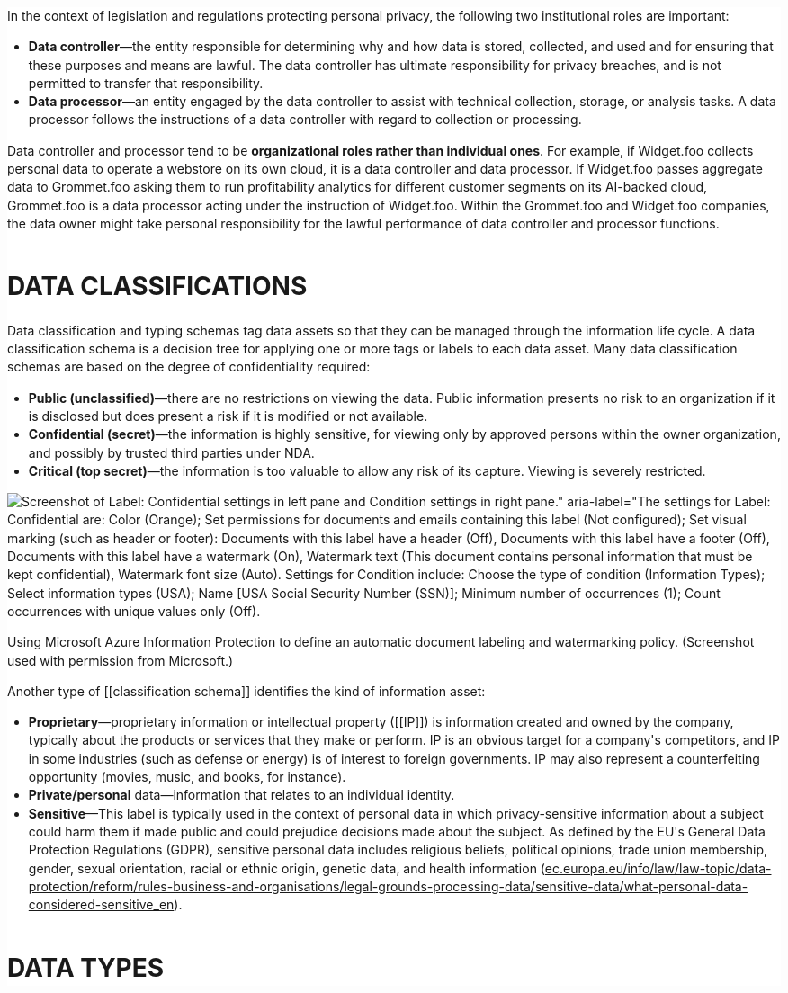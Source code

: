 In the context of legislation and regulations protecting personal privacy, the following two institutional roles are important:

-   **Data controller**—the entity responsible for determining why and how data is stored, collected, and used and for ensuring that these purposes and means are lawful. The data controller has ultimate responsibility for privacy breaches, and is not permitted to transfer that responsibility.
-   **Data processor**—an entity engaged by the data controller to assist with technical collection, storage, or analysis tasks. A data processor follows the instructions of a data controller with regard to collection or processing.

Data controller and processor tend to be **organizational roles rather than individual ones**. For example, if Widget.foo collects personal data to operate a webstore on its own cloud, it is a data controller and data processor. If Widget.foo passes aggregate data to Grommet.foo asking them to run profitability analytics for different customer segments on its AI-backed cloud, Grommet.foo is a data processor acting under the instruction of Widget.foo. Within the Grommet.foo and Widget.foo companies, the data owner might take personal responsibility for the lawful performance of data controller and processor functions.
# DATA CLASSIFICATIONS

Data classification and typing schemas tag data assets so that they can be managed through the information life cycle. A data classification schema is a decision tree for applying one or more tags or labels to each data asset. Many data classification schemas are based on the degree of confidentiality required:

-   **Public (unclassified)**—there are no restrictions on viewing the data. Public information presents no risk to an organization if it is disclosed but does present a risk if it is modified or not available.
-   **Confidential (secret)**—the information is highly sensitive, for viewing only by approved persons within the owner organization, and possibly by trusted third parties under NDA.
-   **Critical (top secret)**—the information is too valuable to allow any risk of its capture. Viewing is severely restricted.

![Screenshot of Label: Confidential settings in left pane and Condition settings in right pane." aria-label="The settings for Label: Confidential are: Color (Orange); Set permissions for documents and emails containing this label (Not configured); Set visual marking (such as header or footer): Documents with this label have a header (Off), Documents with this label have a footer (Off), Documents with this label have a watermark (On), Watermark text (This document contains personal information that must be kept confidential), Watermark font size (Auto).
Settings for Condition include: Choose the type of condition (Information Types); Select information types (USA); Name [USA Social Security Number (SSN)]; Minimum number of occurrences (1); Count occurrences with unique values only (Off).](https://s3.amazonaws.com/wmx-api-production/courses/5731/images/7206-1599771810744.png)

Using Microsoft Azure Information Protection to define an automatic document labeling and watermarking policy. (Screenshot used with permission from Microsoft.)

Another type of [[classification schema]] identifies the kind of information asset:

-   **Proprietary**—proprietary information or intellectual property ([[IP]]) is information created and owned by the company, typically about the products or services that they make or perform. IP is an obvious target for a company's competitors, and IP in some industries (such as defense or energy) is of interest to foreign governments. IP may also represent a counterfeiting opportunity (movies, music, and books, for instance).
-   **Private/personal** data—information that relates to an individual identity.
-   **Sensitive**—This label is typically used in the context of personal data in which privacy-sensitive information about a subject could harm them if made public and could prejudice decisions made about the subject. As defined by the EU's General Data Protection Regulations (GDPR), sensitive personal data includes religious beliefs, political opinions, trade union membership, gender, sexual orientation, racial or ethnic origin, genetic data, and health information ([ec.europa.eu/info/law/law-topic/data-protection/reform/rules-business-and-organisations/legal-grounds-processing-data/sensitive-data/what-personal-data-considered-sensitive_en](https://ec.europa.eu/info/law/law-topic/data-protection/reform/rules-business-and-organisations/legal-grounds-processing-data/sensitive-data/what-personal-data-considered-sensitive_en)).
# DATA TYPES
